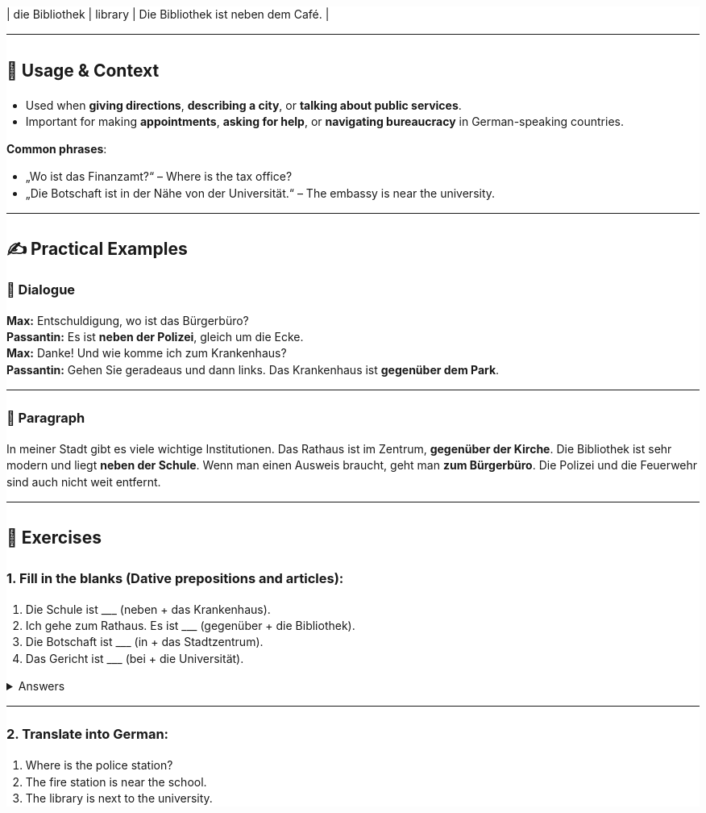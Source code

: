 | die Bibliothek          | library                | Die Bibliothek ist neben dem Café.             |

---

## 💬 Usage & Context

- Used when **giving directions**, **describing a city**, or **talking about public services**.
- Important for making **appointments**, **asking for help**, or **navigating bureaucracy** in German-speaking countries.

**Common phrases**:
- „Wo ist das Finanzamt?“ – Where is the tax office?
- „Die Botschaft ist in der Nähe von der Universität.“ – The embassy is near the university.

---

## ✍️ Practical Examples

### 👥 Dialogue

**Max:** Entschuldigung, wo ist das Bürgerbüro?  
**Passantin:** Es ist **neben der Polizei**, gleich um die Ecke.  
**Max:** Danke! Und wie komme ich zum Krankenhaus?  
**Passantin:** Gehen Sie geradeaus und dann links. Das Krankenhaus ist **gegenüber dem Park**.

---

### 📄 Paragraph

In meiner Stadt gibt es viele wichtige Institutionen. Das Rathaus ist im Zentrum, **gegenüber der Kirche**. Die Bibliothek ist sehr modern und liegt **neben der Schule**. Wenn man einen Ausweis braucht, geht man **zum Bürgerbüro**. Die Polizei und die Feuerwehr sind auch nicht weit entfernt.

---

## 🧪 Exercises

### 1. Fill in the blanks (Dative prepositions and articles):

1. Die Schule ist ___ (neben + das Krankenhaus).  
2. Ich gehe zum Rathaus. Es ist ___ (gegenüber + die Bibliothek).  
3. Die Botschaft ist ___ (in + das Stadtzentrum).  
4. Das Gericht ist ___ (bei + die Universität).

<details><summary>Answers</summary></details>

---

### 2. Translate into German:

1. Where is the police station?  
2. The fire station is near the school.  
3. The library is next to the university.
